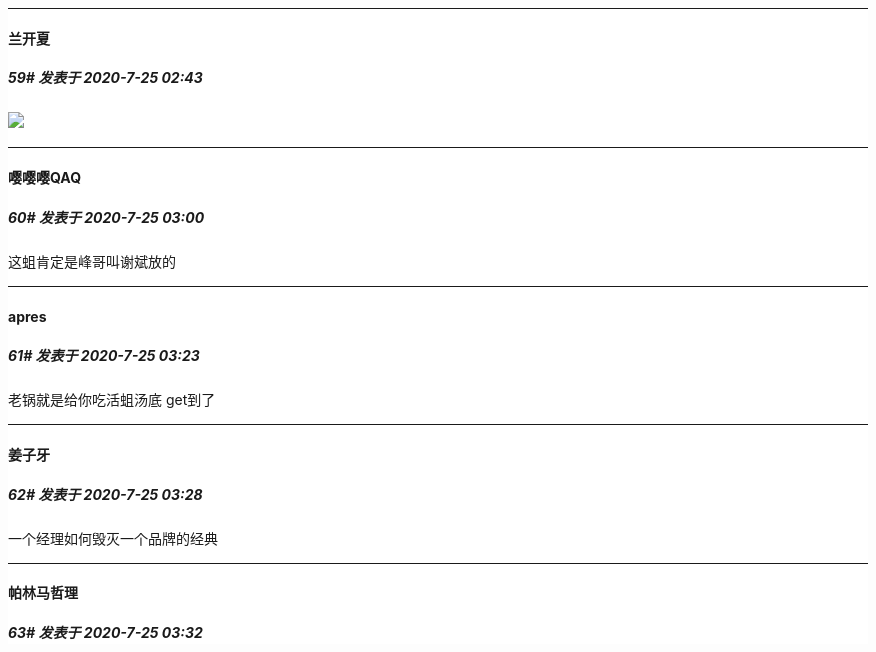 


-----

####  兰开夏  
##### 59#       发表于 2020-7-25 02:43



<img src="https://static.saraba1st.com/image/smiley/face2017/067.png" referrerpolicy="no-referrer">







-----

####  嘤嘤嘤QAQ  
##### 60#       发表于 2020-7-25 03:00




这蛆肯定是峰哥叫谢斌放的







-----

####  apres  
##### 61#       发表于 2020-7-25 03:23




老锅就是给你吃活蛆汤底 get到了







-----

####  姜子牙  
##### 62#       发表于 2020-7-25 03:28




一个经理如何毁灭一个品牌的经典







-----

####  帕林马哲理  
##### 63#       发表于 2020-7-25 03:32
